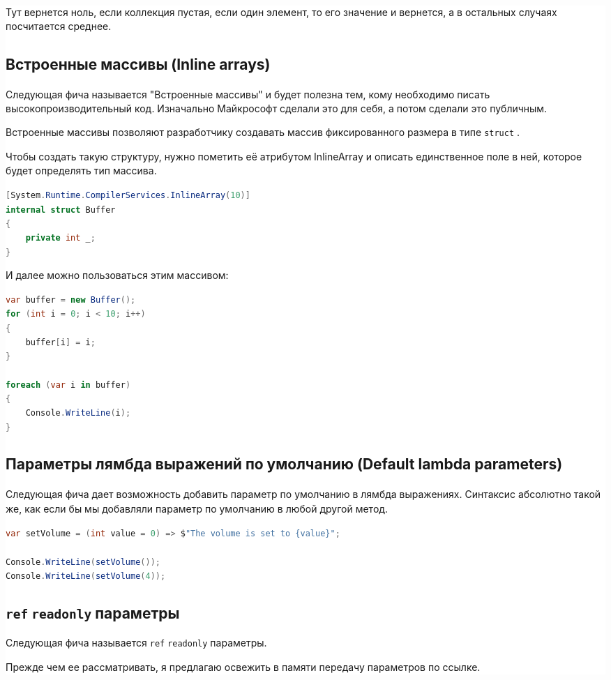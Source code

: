 Тут вернется ноль, если коллекция пустая, если один элемент, то его значение и вернется, а в остальных случаях посчитается среднее.

## Встроенные массивы (Inline arrays)

Следующая фича называется "Встроенные массивы" и будет полезна тем, кому необходимо писать высокопроизводительный код. Изначально Майкрософт сделали это для себя, а потом сделали это публичным.

Встроенные массивы позволяют разработчику создавать массив фиксированного размера в типе `struct` .

Чтобы создать такую структуру, нужно пометить её атрибутом InlineArray и описать единственное поле в ней, которое будет определять тип массива.

```csharp
[System.Runtime.CompilerServices.InlineArray(10)]
internal struct Buffer
{
    private int _;
}
```

И далее можно пользоваться этим массивом:

```csharp
var buffer = new Buffer();
for (int i = 0; i < 10; i++)
{
    buffer[i] = i;
}

foreach (var i in buffer)
{
    Console.WriteLine(i);
}
```

## Параметры лямбда выражений по умолчанию (Default lambda parameters)

Следующая фича дает возможность добавить параметр по умолчанию в лямбда выражениях. Синтаксис абсолютно такой же, как если бы мы добавляли параметр по умолчанию в любой другой метод.

```csharp
var setVolume = (int value = 0) => $"The volume is set to {value}";

Console.WriteLine(setVolume());
Console.WriteLine(setVolume(4));

```

## `ref` `readonly` параметры

Следующая фича называется `ref` `readonly` параметры.

Прежде чем ее рассматривать, я предлагаю освежить в памяти передачу параметров по ссылке.
